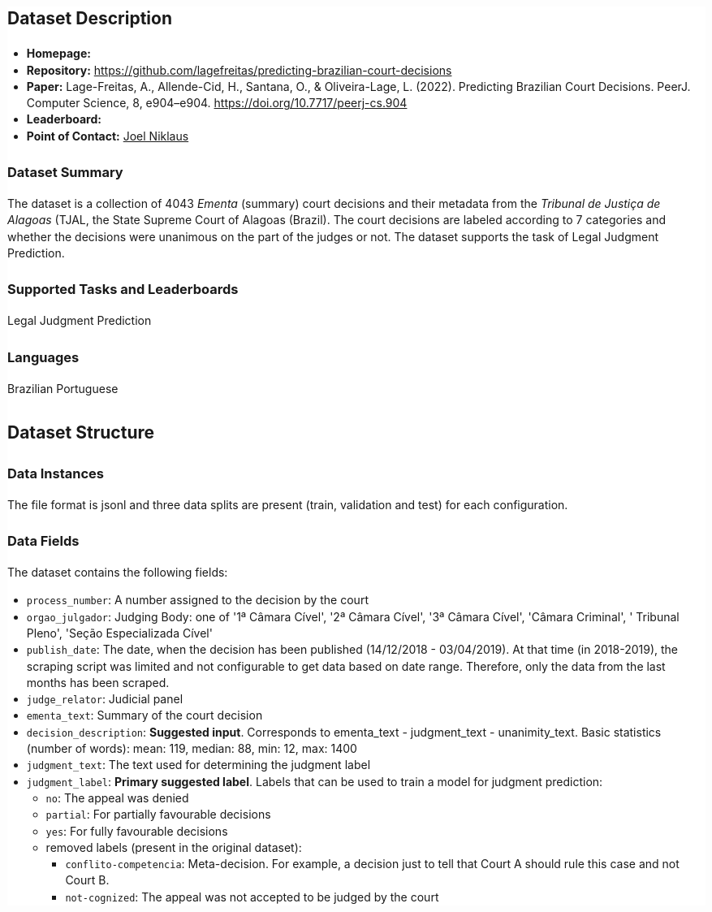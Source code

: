 ## Dataset Description

- **Homepage:**
- **Repository:** https://github.com/lagefreitas/predicting-brazilian-court-decisions
- **Paper:** Lage-Freitas, A., Allende-Cid, H., Santana, O., & Oliveira-Lage, L. (2022). Predicting Brazilian Court
  Decisions. PeerJ. Computer Science, 8, e904–e904. https://doi.org/10.7717/peerj-cs.904
- **Leaderboard:**
- **Point of Contact:** [Joel Niklaus](joel.niklaus.2@bfh.ch)

### Dataset Summary

The dataset is a collection of 4043 *Ementa* (summary) court decisions and their metadata from
the *Tribunal de Justiça de Alagoas* (TJAL, the State Supreme Court of Alagoas (Brazil). The court decisions are labeled
according to 7 categories and whether the decisions were unanimous on the part of the judges or not. The dataset
supports the task of Legal Judgment Prediction.

### Supported Tasks and Leaderboards

Legal Judgment Prediction

### Languages

Brazilian Portuguese

## Dataset Structure

### Data Instances

The file format is jsonl and three data splits are present (train, validation and test) for each configuration.

### Data Fields

The dataset contains the following fields:

- `process_number`: A number assigned to the decision by the court
- `orgao_julgador`: Judging Body: one of '1ª Câmara Cível', '2ª Câmara Cível', '3ª Câmara Cível', 'Câmara Criminal', '
  Tribunal Pleno', 'Seção Especializada Cível'
- `publish_date`: The date, when the decision has been published (14/12/2018 - 03/04/2019). At that time (in 2018-2019),
  the scraping script was limited and not configurable to get data based on date range. Therefore, only the data from
  the last months has been scraped.
- `judge_relator`: Judicial panel
- `ementa_text`: Summary of the court decision
- `decision_description`: **Suggested input**. Corresponds to ementa_text - judgment_text - unanimity_text. Basic
  statistics (number of words): mean: 119, median: 88, min: 12, max: 1400
- `judgment_text`: The text used for determining the judgment label
- `judgment_label`: **Primary suggested label**. Labels that can be used to train a model for judgment prediction:
    - `no`: The appeal was denied
    - `partial`: For partially favourable decisions
    - `yes`: For fully favourable decisions
    - removed labels (present in the original dataset):
        - `conflito-competencia`: Meta-decision. For example, a decision just to tell that Court A should rule this case
          and not Court B.
        - `not-cognized`: The appeal was not accepted to be judged by the court